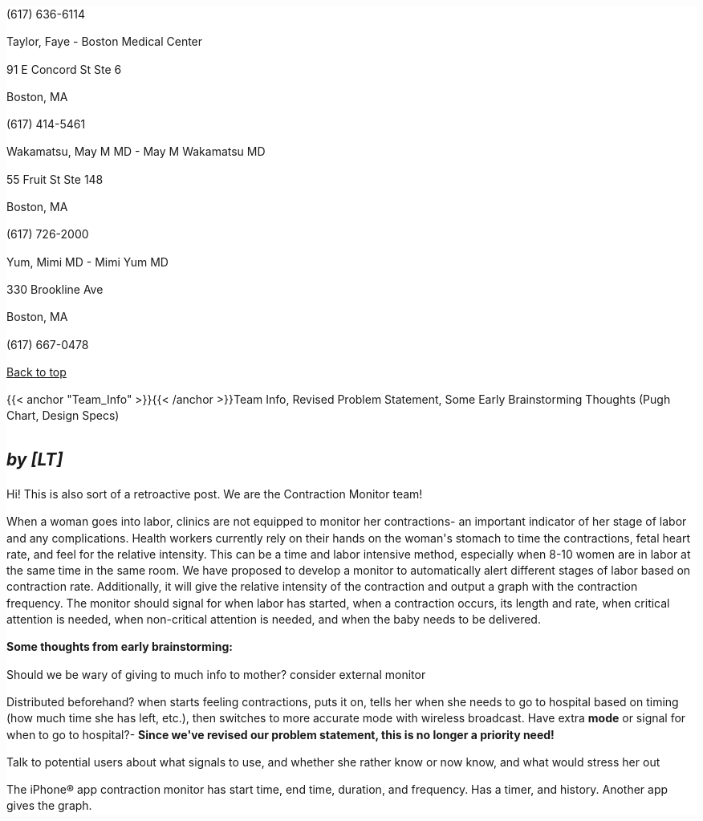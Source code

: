 (617) 636-6114

Taylor, Faye - Boston Medical Center

91 E Concord St Ste 6

Boston, MA

(617) 414-5461

Wakamatsu, May M MD - May M Wakamatsu MD

55 Fruit St Ste 148

Boston, MA

(617) 726-2000

Yum, Mimi MD - Mimi Yum MD

330 Brookline Ave

Boston, MA

(617) 667-0478

[Back to top](#Labor_contraction_monitor_for_Nicaraguan_hospitals)

{{< anchor "Team_Info" >}}{{< /anchor >}}Team Info, Revised Problem Statement, Some Early Brainstorming Thoughts (Pugh Chart, Design Specs)

## *by \[LT\]*

Hi! This is also sort of a retroactive post. We are the Contraction Monitor team!

When a woman goes into labor, clinics are not equipped to monitor her contractions- an important indicator of her stage of labor and any complications. Health workers currently rely on their hands on the woman's stomach to time the contractions, fetal heart rate, and feel for the relative intensity. This can be a time and labor intensive method, especially when 8-10 women are in labor at the same time in the same room. We have proposed to develop a monitor to automatically alert different stages of labor based on contraction rate. Additionally, it will give the relative intensity of the contraction and output a graph with the contraction frequency. The monitor should signal for when labor has started, when a contraction occurs, its length and rate, when critical attention is needed, when non-critical attention is needed, and when the baby needs to be delivered.

**Some thoughts from early brainstorming:**

Should we be wary of giving to much info to mother? consider external monitor

Distributed beforehand? when starts feeling contractions, puts it on, tells her when she needs to go to hospital based on timing (how much time she has left, etc.), then switches to more accurate mode with wireless broadcast. Have extra **mode** or signal for when to go to hospital?- **Since we've revised our problem statement, this is no longer a priority need!**

Talk to potential users about what signals to use, and whether she rather know or now know, and what would stress her out

The iPhone® app contraction monitor has start time, end time, duration, and frequency. Has a timer, and history. Another app gives the graph.
